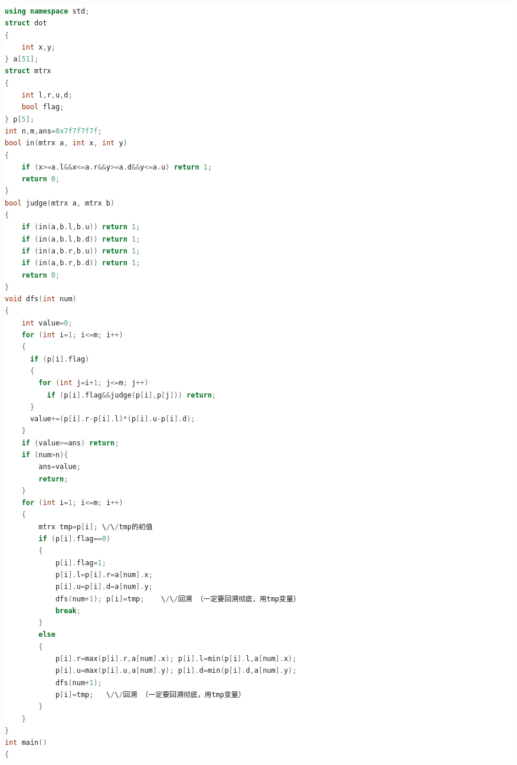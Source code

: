 ```cpp
using namespace std;
struct dot
{
    int x,y;
} a[51];
struct mtrx
{
    int l,r,u,d;
    bool flag;
} p[5];
int n,m,ans=0x7f7f7f7f;
bool in(mtrx a, int x, int y)
{
    if (x>=a.l&&x<=a.r&&y>=a.d&&y<=a.u) return 1;
    return 0;
}
bool judge(mtrx a, mtrx b)
{
    if (in(a,b.l,b.u)) return 1;
    if (in(a,b.l,b.d)) return 1;
    if (in(a,b.r,b.u)) return 1;
    if (in(a,b.r,b.d)) return 1;
    return 0;
}
void dfs(int num)
{
    int value=0;
    for (int i=1; i<=m; i++)
    {
      if (p[i].flag)
      {
        for (int j=i+1; j<=m; j++)
          if (p[i].flag&&judge(p[i],p[j])) return;
      }
      value+=(p[i].r-p[i].l)*(p[i].u-p[i].d);
    }
    if (value>=ans) return;
    if (num>n){
        ans=value;
        return;
    }
    for (int i=1; i<=m; i++)
    {
        mtrx tmp=p[i]; \/\/tmp的初值 
        if (p[i].flag==0)
        {
            p[i].flag=1;
            p[i].l=p[i].r=a[num].x;
            p[i].u=p[i].d=a[num].y;
            dfs(num+1); p[i]=tmp;    \/\/回溯 （一定要回溯彻底，用tmp变量） 
            break;
        }
        else 
        {
            p[i].r=max(p[i].r,a[num].x); p[i].l=min(p[i].l,a[num].x);
            p[i].u=max(p[i].u,a[num].y); p[i].d=min(p[i].d,a[num].y);
            dfs(num+1);
            p[i]=tmp;   \/\/回溯 （一定要回溯彻底，用tmp变量） 
        }    
    }
}
int main()
{
```